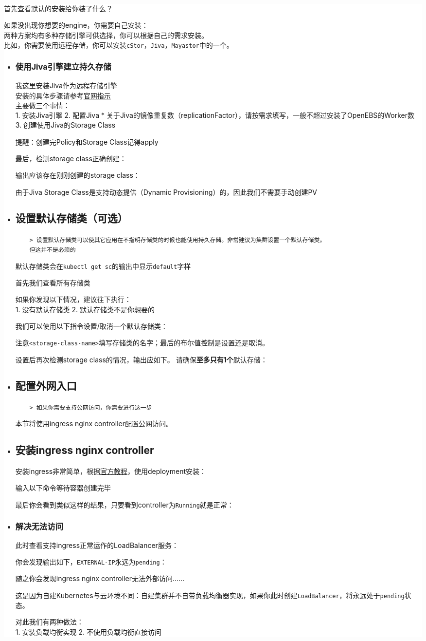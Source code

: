   首先查看默认的安装给你装了什么？  
  
  如果没出现你想要的engine，你需要自己安装：  
  两种方案均有多种存储引擎可供选择，你可以根据自己的需求安装。  
  比如，你需要使用远程存储，你可以安装`cStor`，`Jiva`，`Mayastor`中的一个。
- ### 使用Jiva引擎建立持久存储  
  
  我这里安装Jiva作为远程存储引擎  
  安装的具体步骤请参考[官网指示](https://openebs.io/docs/user-guides/jiva/jiva-install)  
  主要做三个事情：  
  		1. 安装Jiva引擎
  		2. 配置Jiva
  			* 关于Jiva的镜像重复数（replicationFactor），请按需求填写，一般不超过安装了OpenEBS的Worker数
  		3. 创建使用Jiva的Storage Class  
  
  提醒：创建完Policy和Storage Class记得apply  
  
  最后，检测storage class正确创建：  
  
  输出应该存在刚刚创建的storage class：  
  
  由于Jiva Storage Class是支持动态提供（Dynamic Provisioning）的，因此我们不需要手动创建PV
- ## 设置默认存储类（可选）
  		  > 设置默认存储类可以使其它应用在不指明存储类的时候也能使用持久存储。非常建议为集群设置一个默认存储类。  
  		  但这并不是必须的  
  默认存储类会在`kubectl get sc`的输出中显示`default`字样  
  
  首先我们查看所有存储类  
  
  如果你发现以下情况，建议往下执行：  
  		1. 没有默认存储类
  		2. 默认存储类不是你想要的  
  
  我们可以使用以下指令设置/取消一个默认存储类：  
  
  注意`<storage-class-name>`填写存储类的名字；最后的布尔值控制是设置还是取消。  
  
  设置后再次检测storage class的情况，输出应如下。 请确保**至多只有1个**默认存储：
- ## 配置外网入口
  		  > 如果你需要支持公网访问，你需要进行这一步  
  本节将使用ingress nginx controller配置公网访问。
- ## 安装ingress nginx controller  
  
  安装ingress非常简单，根据[官方教程](https://kubernetes.github.io/ingress-nginx/deploy/\#quick-start)，使用deployment安装：  
  
  输入以下命令等待容器创建完毕  
  
  最后你会看到类似这样的结果，只要看到controller为`Running`就是正常：
- ### 解决无法访问  
  
  此时查看支持ingress正常运作的LoadBalancer服务：  
  
  你会发现输出如下，`EXTERNAL-IP`永远为`pending`：  
  
  随之你会发现ingress nginx controller无法外部访问……  
  
  这是因为自建Kubernetes与云环境不同：自建集群并不自带负载均衡器实现，如果你此时创建`LoadBalancer`，将永远处于`pending`状态。  
  
  对此我们有两种做法：  
  		1. 安装负载均衡实现
  		2. 不使用负载均衡直接访问  
  